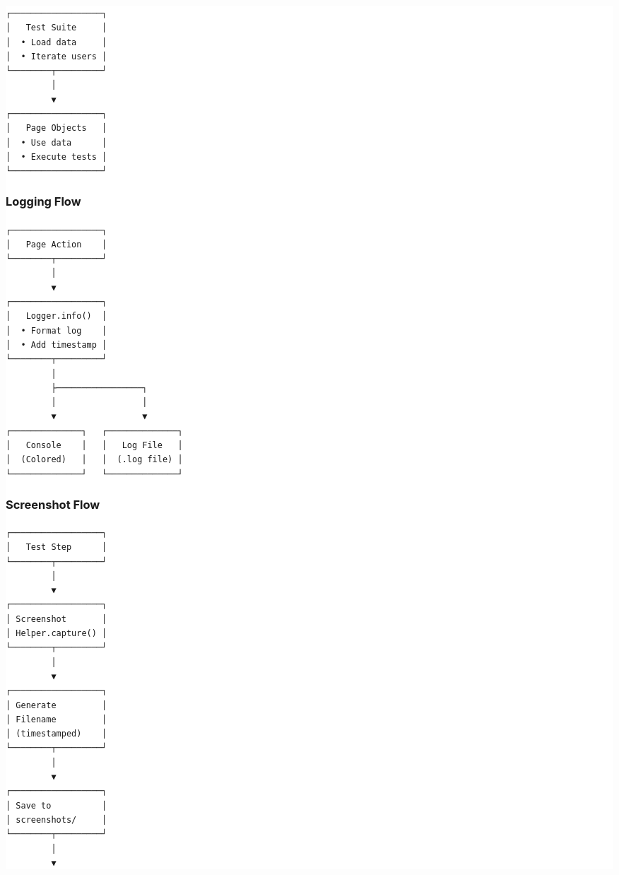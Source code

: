 ```
┌──────────────────┐
│   Test Suite     │
│  • Load data     │
│  • Iterate users │
└────────┬─────────┘
         │
         ▼
┌──────────────────┐
│   Page Objects   │
│  • Use data      │
│  • Execute tests │
└──────────────────┘
```

### Logging Flow

```
┌──────────────────┐
│   Page Action    │
└────────┬─────────┘
         │
         ▼
┌──────────────────┐
│   Logger.info()  │
│  • Format log    │
│  • Add timestamp │
└────────┬─────────┘
         │
         ├─────────────────┐
         │                 │
         ▼                 ▼
┌──────────────┐   ┌──────────────┐
│   Console    │   │   Log File   │
│  (Colored)   │   │  (.log file) │
└──────────────┘   └──────────────┘
```

### Screenshot Flow

```
┌──────────────────┐
│   Test Step      │
└────────┬─────────┘
         │
         ▼
┌──────────────────┐
│ Screenshot       │
│ Helper.capture() │
└────────┬─────────┘
         │
         ▼
┌──────────────────┐
│ Generate         │
│ Filename         │
│ (timestamped)    │
└────────┬─────────┘
         │
         ▼
┌──────────────────┐
│ Save to          │
│ screenshots/     │
└────────┬─────────┘
         │
         ▼
```